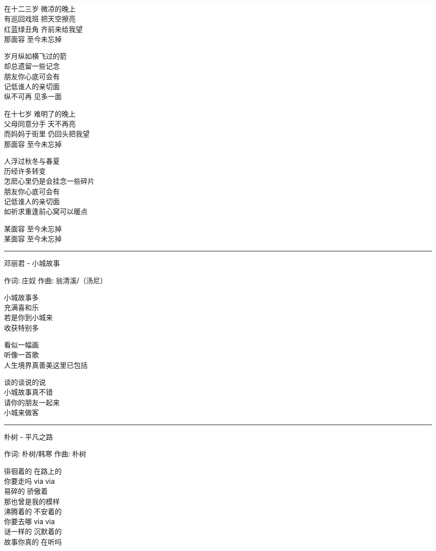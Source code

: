 在十二三岁 微凉的晚上 <br>
有巡回戏班 把天空擦亮 <br>
红蓝绿丑角 齐前来给我望 <br>
那面容 至今未忘掉 <br>

岁月纵如横飞过的箭 <br>
却总遗留一些记念 <br>
朋友你心底可会有 <br>
记低谁人的亲切面 <br>
纵不可再 见多一面 <br>

在十七岁 难明了的晚上 <br>
父母同意分手 天不再亮 <br>
而妈妈于街里 仍回头把我望 <br>
那面容 至今未忘掉 <br>

人浮过秋冬与春夏 <br>
历经许多转变 <br>
怎麽心里仍是会挂念一些碎片 <br>
朋友你心底可会有 <br>
记低谁人的亲切面 <br>
如祈求重逢前心窝可以暖点 <br>

某面容 至今未忘掉 <br>
某面容 至今未忘掉 <br>

-------
邓丽君 - 小城故事

作词: 庄奴
作曲: 翁清溪/（汤尼）

小城故事多<br>
充满喜和乐<br>
若是你到小城来<br>
收获特别多<br>

看似一幅画<br>
听像一首歌<br>
人生境界真善美这里已包括<br>

谈的谈说的说<br>
小城故事真不错<br>
请你的朋友一起来<br>
小城来做客

------
朴树 - 平凡之路

作词: 朴树/韩寒
作曲: 朴树

徘徊着的 在路上的<br>
你要走吗 via via<br>
易碎的 骄傲着<br>
那也曾是我的模样<br>
沸腾着的 不安着的<br>
你要去哪 via via<br>
谜一样的 沉默着的<br>
故事你真的 在听吗
